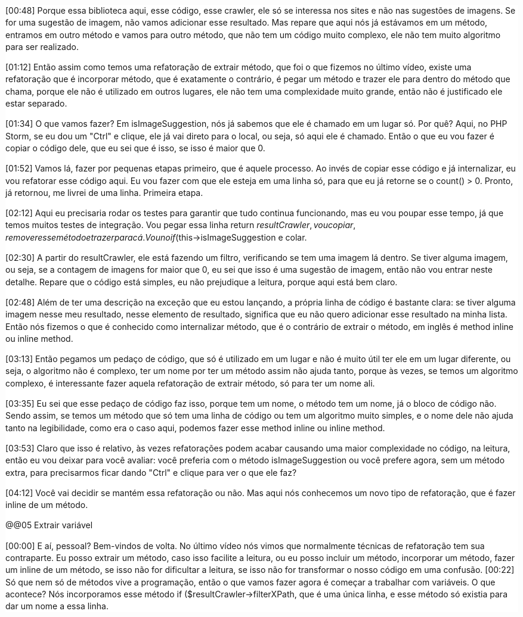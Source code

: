 [00:48] Porque essa biblioteca aqui, esse código, esse crawler, ele só se interessa nos sites e não nas sugestões de imagens. Se for uma sugestão de imagem, não vamos adicionar esse resultado. Mas repare que aqui nós já estávamos em um método, entramos em outro método e vamos para outro método, que não tem um código muito complexo, ele não tem muito algoritmo para ser realizado.

[01:12] Então assim como temos uma refatoração de extrair método, que foi o que fizemos no último vídeo, existe uma refatoração que é incorporar método, que é exatamente o contrário, é pegar um método e trazer ele para dentro do método que chama, porque ele não é utilizado em outros lugares, ele não tem uma complexidade muito grande, então não é justificado ele estar separado.

[01:34] O que vamos fazer? Em isImageSuggestion, nós já sabemos que ele é chamado em um lugar só. Por quê? Aqui, no PHP Storm, se eu dou um "Ctrl" e clique, ele já vai direto para o local, ou seja, só aqui ele é chamado. Então o que eu vou fazer é copiar o código dele, que eu sei que é isso, se isso é maior que 0.

[01:52] Vamos lá, fazer por pequenas etapas primeiro, que é aquele processo. Ao invés de copiar esse código e já internalizar, eu vou refatorar esse código aqui. Eu vou fazer com que ele esteja em uma linha só, para que eu já retorne se o count() > 0. Pronto, já retornou, me livrei de uma linha. Primeira etapa.

[02:12] Aqui eu precisaria rodar os testes para garantir que tudo continua funcionando, mas eu vou poupar esse tempo, já que temos muitos testes de integração. Vou pegar essa linha return $resultCrawler, vou copiar, remover esse método e trazer para cá. Vou no if ($this->isImageSuggestion e colar.

[02:30] A partir do resultCrawler, ele está fazendo um filtro, verificando se tem uma imagem lá dentro. Se tiver alguma imagem, ou seja, se a contagem de imagens for maior que 0, eu sei que isso é uma sugestão de imagem, então não vou entrar neste detalhe. Repare que o código está simples, eu não prejudique a leitura, porque aqui está bem claro.

[02:48] Além de ter uma descrição na exceção que eu estou lançando, a própria linha de código é bastante clara: se tiver alguma imagem nesse meu resultado, nesse elemento de resultado, significa que eu não quero adicionar esse resultado na minha lista. Então nós fizemos o que é conhecido como internalizar método, que é o contrário de extrair o método, em inglês é method inline ou inline method.

[03:13] Então pegamos um pedaço de código, que só é utilizado em um lugar e não é muito útil ter ele em um lugar diferente, ou seja, o algoritmo não é complexo, ter um nome por ter um método assim não ajuda tanto, porque às vezes, se temos um algoritmo complexo, é interessante fazer aquela refatoração de extrair método, só para ter um nome ali.

[03:35] Eu sei que esse pedaço de código faz isso, porque tem um nome, o método tem um nome, já o bloco de código não. Sendo assim, se temos um método que só tem uma linha de código ou tem um algoritmo muito simples, e o nome dele não ajuda tanto na legibilidade, como era o caso aqui, podemos fazer esse method inline ou inline method.

[03:53] Claro que isso é relativo, às vezes refatorações podem acabar causando uma maior complexidade no código, na leitura, então eu vou deixar para você avaliar: você preferia com o método isImageSuggestion ou você prefere agora, sem um método extra, para precisarmos ficar dando "Ctrl" e clique para ver o que ele faz?

[04:12] Você vai decidir se mantém essa refatoração ou não. Mas aqui nós conhecemos um novo tipo de refatoração, que é fazer inline de um método.

@@05
Extrair variável

[00:00] E aí, pessoal? Bem-vindos de volta. No último vídeo nós vimos que normalmente técnicas de refatoração tem sua contraparte. Eu posso extrair um método, caso isso facilite a leitura, ou eu posso incluir um método, incorporar um método, fazer um inline de um método, se isso não for dificultar a leitura, se isso não for transformar o nosso código em uma confusão.
[00:22] Só que nem só de métodos vive a programação, então o que vamos fazer agora é começar a trabalhar com variáveis. O que acontece? Nós incorporamos esse método if ($resultCrawler->filterXPath, que é uma única linha, e esse método só existia para dar um nome a essa linha.
